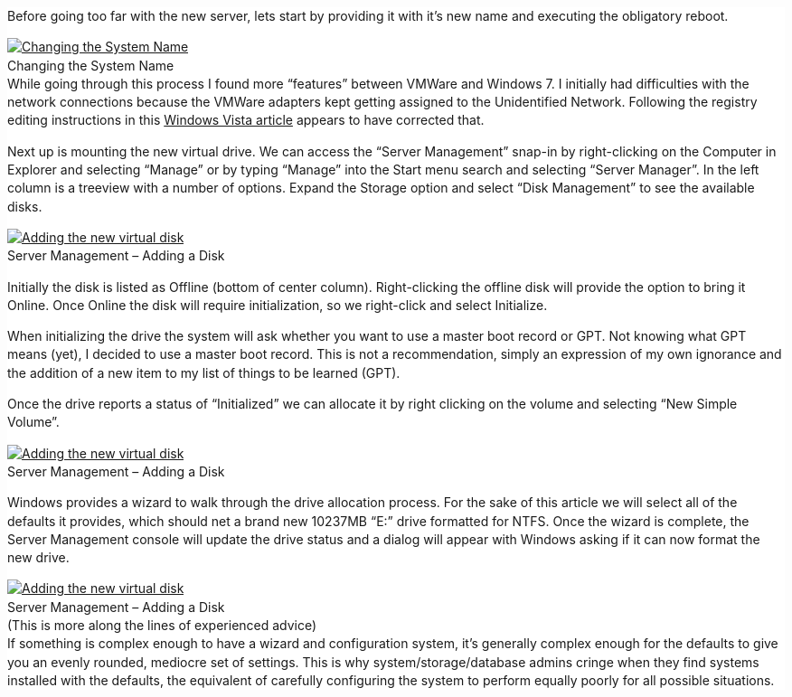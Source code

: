 Before going too far with the new server, lets start by providing it with it&#8217;s new name and executing the obligatory reboot.

<div class="screenshot">
  <a href="http://www.tiernok.com/LTDBlog/FirstSQL/orig/1_startup.png" title="View Fullsize" target="_blank"><img src="http://www.tiernok.com/LTDBlog/FirstSQL/1_startup.png" alt="Changing the System Name" /></a><br /> Changing the System Name
</div>

<div class="mylab">
  While going through this process I found more &#8220;features&#8221; between VMWare and Windows 7. I initially had difficulties with the network connections because the VMWare adapters kept getting assigned to the Unidentified Network. Following the registry editing instructions in this <a href="http://aspoc.net/archives/2008/10/30/unidentified-network-issue-with-vmwares-virtual-nics-in-vista/" title="Unidentified network in Vista" target="_blank">Windows Vista article</a> appears to have corrected that.
</div>

Next up is mounting the new virtual drive. We can access the &#8220;Server Management&#8221; snap-in by right-clicking on the Computer in Explorer and selecting &#8220;Manage&#8221; or by typing &#8220;Manage&#8221; into the Start menu search and selecting &#8220;Server Manager&#8221;. In the left column is a treeview with a number of options. Expand the Storage option and select &#8220;Disk Management&#8221; to see the available disks. 

<div class="screenshot">
  <a href="http://www.tiernok.com/LTDBlog/FirstSQL/orig/2_startup.png" title="View Fullsize" target="_blank"><img src="http://www.tiernok.com/LTDBlog/FirstSQL/2_startup.png" alt="Adding the new virtual disk" /></a><br /> Server Management &#8211; Adding a Disk
</div>

Initially the disk is listed as Offline (bottom of center column). Right-clicking the offline disk will provide the option to bring it Online. Once Online the disk will require initialization, so we right-click and select Initialize.

<div class="mylab">
  When initializing the drive the system will ask whether you want to use a master boot record or GPT. Not knowing what GPT means (yet), I decided to use a master boot record. This is not a recommendation, simply an expression of my own ignorance and the addition of a new item to my list of things to be learned (GPT).
</div>

Once the drive reports a status of &#8220;Initialized&#8221; we can allocate it by right clicking on the volume and selecting &#8220;New Simple Volume&#8221;.

<div class="screenshot">
  <a href="http://www.tiernok.com/LTDBlog/FirstSQL/orig/3_startup.png" title="View Fullsize" target="_blank"><img src="http://www.tiernok.com/LTDBlog/FirstSQL/3_startup.png" alt="Adding the new virtual disk" /></a><br /> Server Management &#8211; Adding a Disk
</div>

Windows provides a wizard to walk through the drive allocation process. For the sake of this article we will select all of the defaults it provides, which should net a brand new 10237MB &#8220;E:&#8221; drive formatted for NTFS. Once the wizard is complete, the Server Management console will update the drive status and a dialog will appear with Windows asking if it can now format the new drive.

<div class="screenshot">
  <a href="http://www.tiernok.com/LTDBlog/FirstSQL/orig/4_startup.png" title="View Fullsize" target="_blank"><img src="http://www.tiernok.com/LTDBlog/FirstSQL/4_startup.png" alt="Adding the new virtual disk" /></a><br /> Server Management &#8211; Adding a Disk
</div>

<div class="hint">
  (This is more along the lines of experienced advice)<br /> If something is complex enough to have a wizard and configuration system, it&#8217;s generally complex enough for the defaults to give you an evenly rounded, mediocre set of settings. This is why system/storage/database admins cringe when they find systems installed with the defaults, the equivalent of carefully configuring the system to perform equally poorly for all possible situations.
</div>
